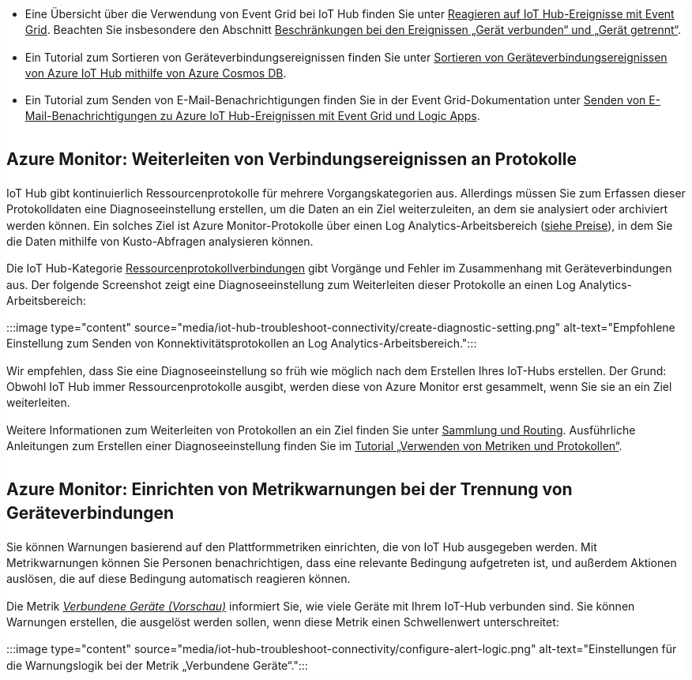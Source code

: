 * Eine Übersicht über die Verwendung von Event Grid bei IoT Hub finden Sie unter [Reagieren auf IoT Hub-Ereignisse mit Event Grid](iot-hub-event-grid.md). Beachten Sie insbesondere den Abschnitt [Beschränkungen bei den Ereignissen „Gerät verbunden“ und „Gerät getrennt“](iot-hub-event-grid.md#limitations-for-device-connected-and-device-disconnected-events).

* Ein Tutorial zum Sortieren von Geräteverbindungsereignissen finden Sie unter [Sortieren von Geräteverbindungsereignissen von Azure IoT Hub mithilfe von Azure Cosmos DB](iot-hub-how-to-order-connection-state-events.md).

* Ein Tutorial zum Senden von E-Mail-Benachrichtigungen finden Sie in der Event Grid-Dokumentation unter [Senden von E-Mail-Benachrichtigungen zu Azure IoT Hub-Ereignissen mit Event Grid und Logic Apps](../event-grid/publish-iot-hub-events-to-logic-apps.md).

## <a name="azure-monitor-route-connection-events-to-logs"></a>Azure Monitor: Weiterleiten von Verbindungsereignissen an Protokolle

IoT Hub gibt kontinuierlich Ressourcenprotokolle für mehrere Vorgangskategorien aus. Allerdings müssen Sie zum Erfassen dieser Protokolldaten eine Diagnoseeinstellung erstellen, um die Daten an ein Ziel weiterzuleiten, an dem sie analysiert oder archiviert werden können. Ein solches Ziel ist Azure Monitor-Protokolle über einen Log Analytics-Arbeitsbereich ([siehe Preise](https://azure.microsoft.com/pricing/details/log-analytics/)), in dem Sie die Daten mithilfe von Kusto-Abfragen analysieren können.

Die IoT Hub-Kategorie [Ressourcenprotokollverbindungen](monitor-iot-hub-reference.md#connections) gibt Vorgänge und Fehler im Zusammenhang mit Geräteverbindungen aus. Der folgende Screenshot zeigt eine Diagnoseeinstellung zum Weiterleiten dieser Protokolle an einen Log Analytics-Arbeitsbereich:

:::image type="content" source="media/iot-hub-troubleshoot-connectivity/create-diagnostic-setting.png" alt-text="Empfohlene Einstellung zum Senden von Konnektivitätsprotokollen an Log Analytics-Arbeitsbereich.":::

Wir empfehlen, dass Sie eine Diagnoseeinstellung so früh wie möglich nach dem Erstellen Ihres IoT-Hubs erstellen. Der Grund: Obwohl IoT Hub immer Ressourcenprotokolle ausgibt, werden diese von Azure Monitor erst gesammelt, wenn Sie sie an ein Ziel weiterleiten.

Weitere Informationen zum Weiterleiten von Protokollen an ein Ziel finden Sie unter [Sammlung und Routing](monitor-iot-hub.md#collection-and-routing). Ausführliche Anleitungen zum Erstellen einer Diagnoseeinstellung finden Sie im [Tutorial „Verwenden von Metriken und Protokollen“](tutorial-use-metrics-and-diags.md).

## <a name="azure-monitor-set-up-metric-alerts-for-device-disconnects"></a>Azure Monitor: Einrichten von Metrikwarnungen bei der Trennung von Geräteverbindungen

Sie können Warnungen basierend auf den Plattformmetriken einrichten, die von IoT Hub ausgegeben werden. Mit Metrikwarnungen können Sie Personen benachrichtigen, dass eine relevante Bedingung aufgetreten ist, und außerdem Aktionen auslösen, die auf diese Bedingung automatisch reagieren können.

Die Metrik [*Verbundene Geräte (Vorschau)*](monitor-iot-hub-reference.md#device-metrics) informiert Sie, wie viele Geräte mit Ihrem IoT-Hub verbunden sind. Sie können Warnungen erstellen, die ausgelöst werden sollen, wenn diese Metrik einen Schwellenwert unterschreitet:

:::image type="content" source="media/iot-hub-troubleshoot-connectivity/configure-alert-logic.png" alt-text="Einstellungen für die Warnungslogik bei der Metrik „Verbundene Geräte“.":::
